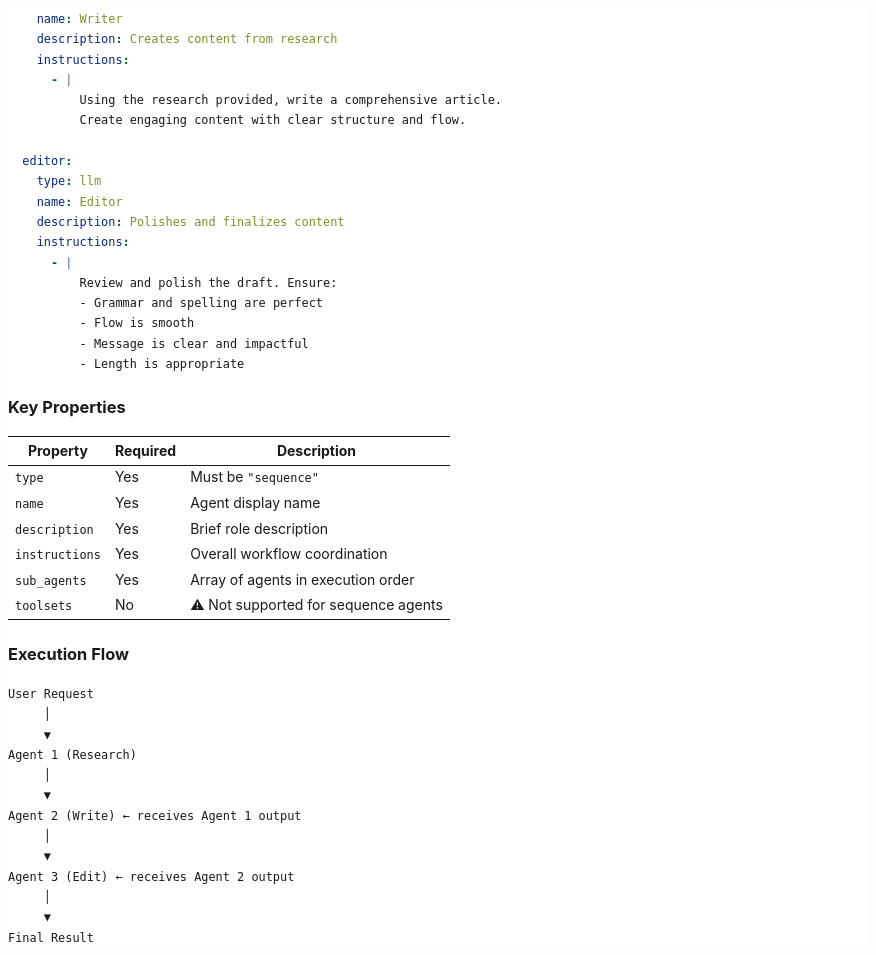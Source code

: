 ```yaml
    name: Writer
    description: Creates content from research
    instructions:
      - |
          Using the research provided, write a comprehensive article.
          Create engaging content with clear structure and flow.
  
  editor:
    type: llm
    name: Editor
    description: Polishes and finalizes content
    instructions:
      - |
          Review and polish the draft. Ensure:
          - Grammar and spelling are perfect
          - Flow is smooth
          - Message is clear and impactful
          - Length is appropriate
```

### Key Properties

| Property | Required | Description |
|----------|----------|-------------|
| `type` | Yes | Must be `"sequence"` |
| `name` | Yes | Agent display name |
| `description` | Yes | Brief role description |
| `instructions` | Yes | Overall workflow coordination |
| `sub_agents` | Yes | Array of agents in execution order |
| `toolsets` | No | ⚠️ Not supported for sequence agents |

### Execution Flow

```
User Request
     │
     ▼
Agent 1 (Research)
     │
     ▼
Agent 2 (Write) ← receives Agent 1 output
     │
     ▼
Agent 3 (Edit) ← receives Agent 2 output
     │
     ▼
Final Result
```
